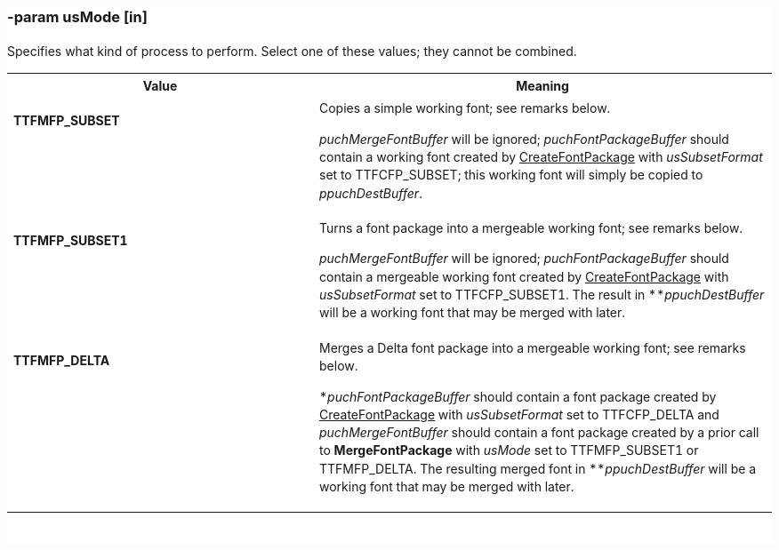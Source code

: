 ### -param usMode [in]

Specifies what kind of process to perform. Select one of these values; they cannot be combined.

<table>
<tr>
<th>Value</th>
<th>Meaning</th>
</tr>
<tr>
<td width="40%"><a id="TTFMFP_SUBSET"></a><a id="ttfmfp_subset"></a><dl>
<dt><b>TTFMFP_SUBSET</b></dt>
</dl>
</td>
<td width="60%">
Copies a simple working font; see remarks below.

<i>puchMergeFontBuffer</i> will be ignored; <i>puchFontPackageBuffer</i> should contain a working font created by <a href="https://msdn.microsoft.com/aeea47c7-af55-46c4-b701-e00ec7540d24">CreateFontPackage</a> with <i>usSubsetFormat</i> set to TTFCFP_SUBSET; this working font will simply be copied to <i>ppuchDestBuffer</i>.

</td>
</tr>
<tr>
<td width="40%"><a id="TTFMFP_SUBSET1"></a><a id="ttfmfp_subset1"></a><dl>
<dt><b>TTFMFP_SUBSET1</b></dt>
</dl>
</td>
<td width="60%">
Turns a font package into a mergeable working font; see remarks below.

<i>puchMergeFontBuffer</i> will be ignored; <i>puchFontPackageBuffer</i> should contain a mergeable working font created by <a href="https://msdn.microsoft.com/aeea47c7-af55-46c4-b701-e00ec7540d24">CreateFontPackage</a> with <i>usSubsetFormat</i> set to TTFCFP_SUBSET1. The result in **<i>ppuchDestBuffer</i> will be a working font that may be merged with later.

</td>
</tr>
<tr>
<td width="40%"><a id="TTFMFP_DELTA"></a><a id="ttfmfp_delta"></a><dl>
<dt><b>TTFMFP_DELTA</b></dt>
</dl>
</td>
<td width="60%">
Merges a Delta font package into a mergeable working font; see remarks below.

*<i>puchFontPackageBuffer</i> should contain a font package created by <a href="https://msdn.microsoft.com/aeea47c7-af55-46c4-b701-e00ec7540d24">CreateFontPackage</a> with <i>usSubsetFormat</i> set to TTFCFP_DELTA and <i>puchMergeFontBuffer</i> should contain a font package created by a prior call to <b>MergeFontPackage</b> with <i>usMode</i> set to TTFMFP_SUBSET1 or TTFMFP_DELTA. The resulting merged font in **<i>ppuchDestBuffer</i> will be a working font that may be merged with later.

</td>
</tr>
</table>
 